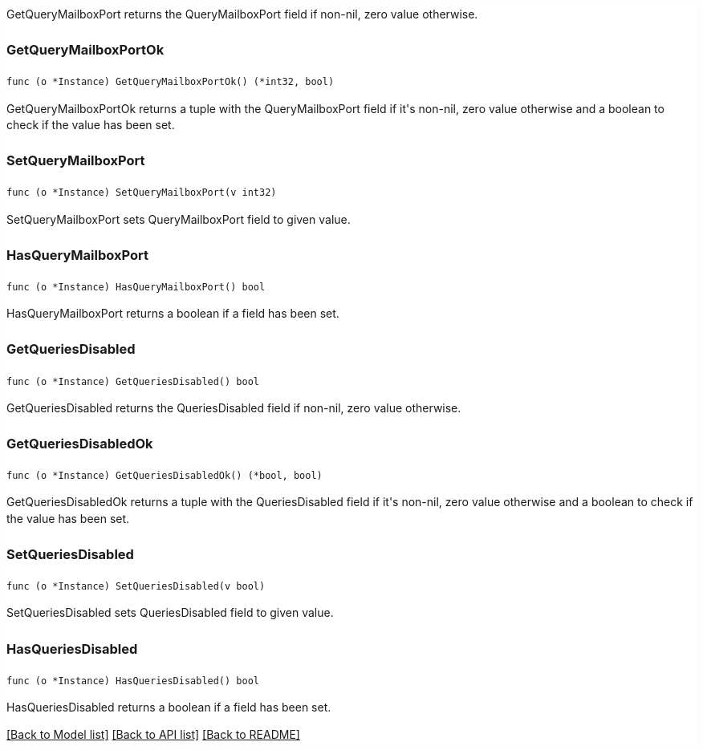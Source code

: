 GetQueryMailboxPort returns the QueryMailboxPort field if non-nil, zero value otherwise.

### GetQueryMailboxPortOk

`func (o *Instance) GetQueryMailboxPortOk() (*int32, bool)`

GetQueryMailboxPortOk returns a tuple with the QueryMailboxPort field if it's non-nil, zero value otherwise
and a boolean to check if the value has been set.

### SetQueryMailboxPort

`func (o *Instance) SetQueryMailboxPort(v int32)`

SetQueryMailboxPort sets QueryMailboxPort field to given value.

### HasQueryMailboxPort

`func (o *Instance) HasQueryMailboxPort() bool`

HasQueryMailboxPort returns a boolean if a field has been set.

### GetQueriesDisabled

`func (o *Instance) GetQueriesDisabled() bool`

GetQueriesDisabled returns the QueriesDisabled field if non-nil, zero value otherwise.

### GetQueriesDisabledOk

`func (o *Instance) GetQueriesDisabledOk() (*bool, bool)`

GetQueriesDisabledOk returns a tuple with the QueriesDisabled field if it's non-nil, zero value otherwise
and a boolean to check if the value has been set.

### SetQueriesDisabled

`func (o *Instance) SetQueriesDisabled(v bool)`

SetQueriesDisabled sets QueriesDisabled field to given value.

### HasQueriesDisabled

`func (o *Instance) HasQueriesDisabled() bool`

HasQueriesDisabled returns a boolean if a field has been set.


[[Back to Model list]](../README.md#documentation-for-models) [[Back to API list]](../README.md#documentation-for-api-endpoints) [[Back to README]](../README.md)


